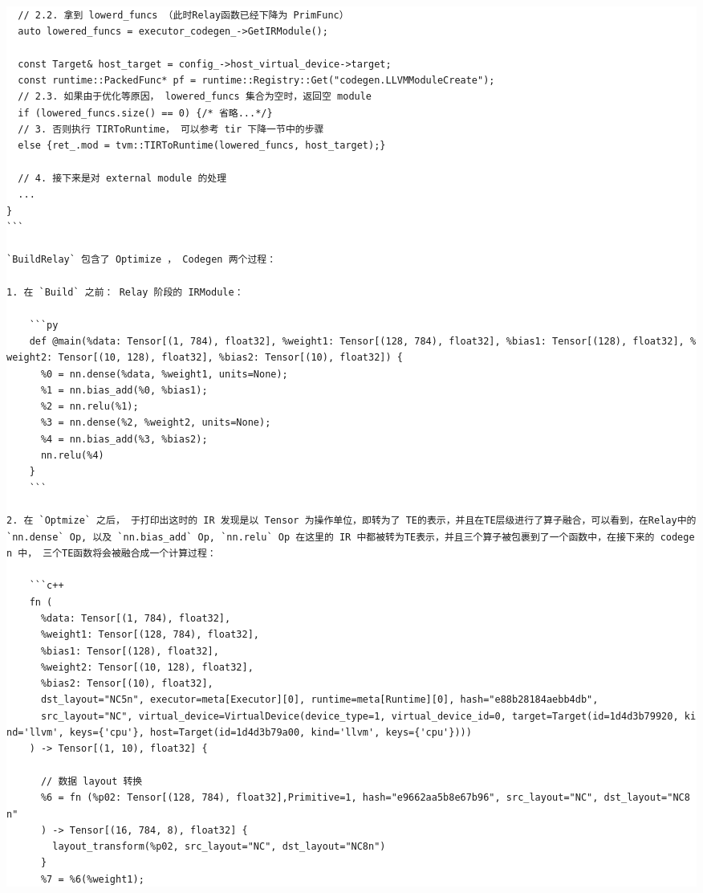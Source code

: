       // 2.2. 拿到 lowerd_funcs （此时Relay函数已经下降为 PrimFunc）
      auto lowered_funcs = executor_codegen_->GetIRModule();

      const Target& host_target = config_->host_virtual_device->target;
      const runtime::PackedFunc* pf = runtime::Registry::Get("codegen.LLVMModuleCreate");
      // 2.3. 如果由于优化等原因， lowered_funcs 集合为空时，返回空 module
      if (lowered_funcs.size() == 0) {/* 省略...*/} 
      // 3. 否则执行 TIRToRuntime， 可以参考 tir 下降一节中的步骤
      else {ret_.mod = tvm::TIRToRuntime(lowered_funcs, host_target);}

      // 4. 接下来是对 external module 的处理
      ...
    }
    ```

    `BuildRelay` 包含了 Optimize ， Codegen 两个过程：
    
    1. 在 `Build` 之前： Relay 阶段的 IRModule：

        ```py
        def @main(%data: Tensor[(1, 784), float32], %weight1: Tensor[(128, 784), float32], %bias1: Tensor[(128), float32], %weight2: Tensor[(10, 128), float32], %bias2: Tensor[(10), float32]) {
          %0 = nn.dense(%data, %weight1, units=None);
          %1 = nn.bias_add(%0, %bias1);
          %2 = nn.relu(%1);
          %3 = nn.dense(%2, %weight2, units=None);
          %4 = nn.bias_add(%3, %bias2);
          nn.relu(%4)
        }
        ```

    2. 在 `Optmize` 之后， 于打印出这时的 IR 发现是以 Tensor 为操作单位，即转为了 TE的表示，并且在TE层级进行了算子融合，可以看到，在Relay中的 `nn.dense` Op, 以及 `nn.bias_add` Op, `nn.relu` Op 在这里的 IR 中都被转为TE表示，并且三个算子被包裹到了一个函数中，在接下来的 codegen 中， 三个TE函数将会被融合成一个计算过程：

        ```c++
        fn (
          %data: Tensor[(1, 784), float32], 
          %weight1: Tensor[(128, 784), float32], 
          %bias1: Tensor[(128), float32], 
          %weight2: Tensor[(10, 128), float32], 
          %bias2: Tensor[(10), float32], 
          dst_layout="NC5n", executor=meta[Executor][0], runtime=meta[Runtime][0], hash="e88b28184aebb4db", 
          src_layout="NC", virtual_device=VirtualDevice(device_type=1, virtual_device_id=0, target=Target(id=1d4d3b79920, kind='llvm', keys={'cpu'}, host=Target(id=1d4d3b79a00, kind='llvm', keys={'cpu'})))
        ) -> Tensor[(1, 10), float32] {

          // 数据 layout 转换
          %6 = fn (%p02: Tensor[(128, 784), float32],Primitive=1, hash="e9662aa5b8e67b96", src_layout="NC", dst_layout="NC8n"
          ) -> Tensor[(16, 784, 8), float32] {
            layout_transform(%p02, src_layout="NC", dst_layout="NC8n")
          }  
          %7 = %6(%weight1);
          